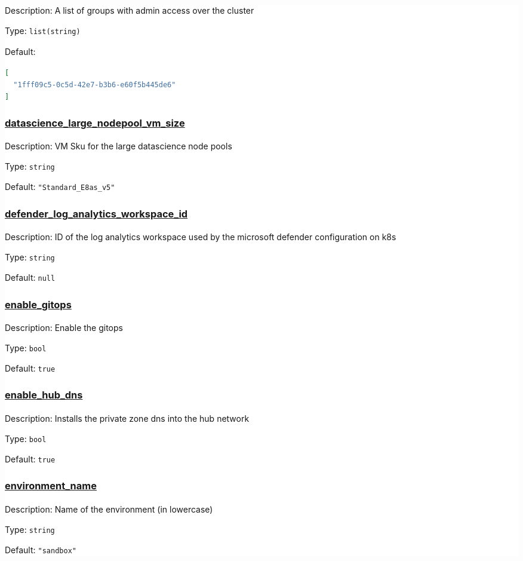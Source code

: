 Description: A list of groups with admin access over the cluster

Type: `list(string)`

Default:

```json
[
  "1fff09c5-0c5d-42e7-b3b6-e60f5b445de6"
]
```

### <a name="input_datascience_large_nodepool_vm_size"></a> [datascience\_large\_nodepool\_vm\_size](#input\_datascience\_large\_nodepool\_vm\_size)

Description: VM Sku for the large datascience node pools

Type: `string`

Default: `"Standard_E8as_v5"`

### <a name="input_defender_log_analytics_workspace_id"></a> [defender\_log\_analytics\_workspace\_id](#input\_defender\_log\_analytics\_workspace\_id)

Description: ID of the log analytics workspace used by the microsoft defender configuration on k8s

Type: `string`

Default: `null`

### <a name="input_enable_gitops"></a> [enable\_gitops](#input\_enable\_gitops)

Description: Enable the gitops

Type: `bool`

Default: `true`

### <a name="input_enable_hub_dns"></a> [enable\_hub\_dns](#input\_enable\_hub\_dns)

Description: Installs the private zone dns into the hub network

Type: `bool`

Default: `true`

### <a name="input_environment_name"></a> [environment\_name](#input\_environment\_name)

Description: Name of the environment (in lowercase)

Type: `string`

Default: `"sandbox"`
